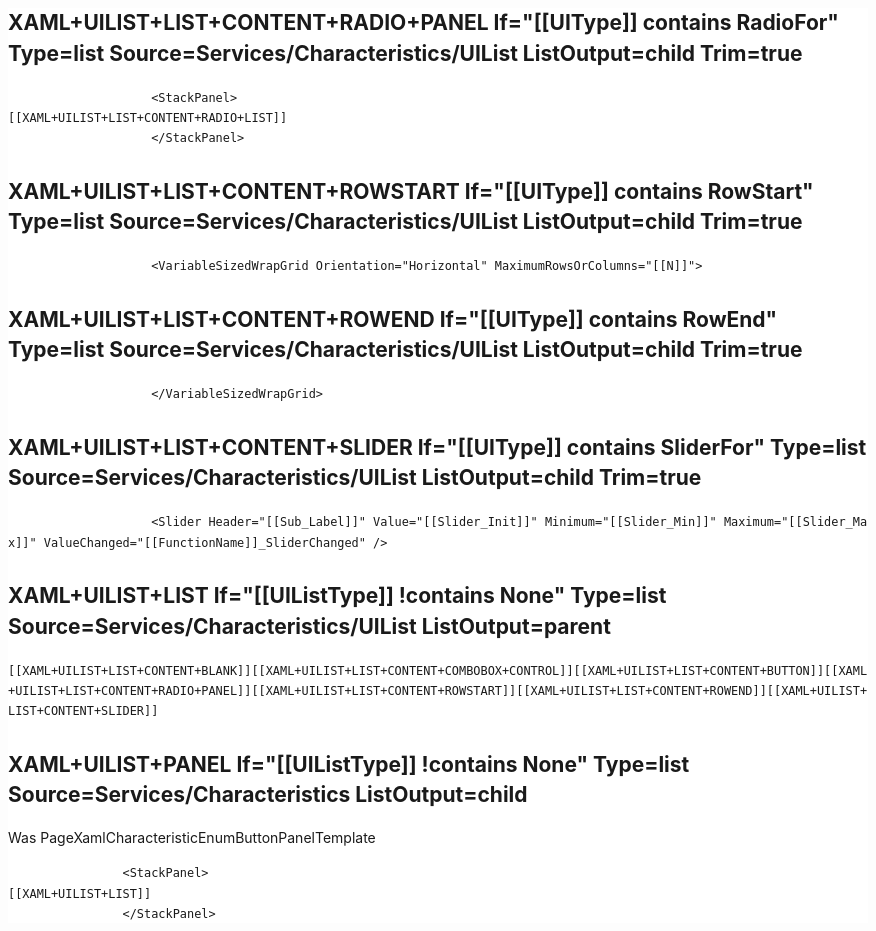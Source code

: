 ## XAML+UILIST+LIST+CONTENT+RADIO+PANEL If="[[UIType]] contains RadioFor" Type=list Source=Services/Characteristics/UIList ListOutput=child  Trim=true

```
                    <StackPanel>
[[XAML+UILIST+LIST+CONTENT+RADIO+LIST]]
                    </StackPanel>
```

## XAML+UILIST+LIST+CONTENT+ROWSTART If="[[UIType]] contains RowStart" Type=list Source=Services/Characteristics/UIList ListOutput=child  Trim=true

```
                    <VariableSizedWrapGrid Orientation="Horizontal" MaximumRowsOrColumns="[[N]]">
```

## XAML+UILIST+LIST+CONTENT+ROWEND If="[[UIType]] contains RowEnd" Type=list Source=Services/Characteristics/UIList ListOutput=child  Trim=true

```
                    </VariableSizedWrapGrid>
```

## XAML+UILIST+LIST+CONTENT+SLIDER If="[[UIType]] contains SliderFor" Type=list Source=Services/Characteristics/UIList ListOutput=child  Trim=true

```
                    <Slider Header="[[Sub_Label]]" Value="[[Slider_Init]]" Minimum="[[Slider_Min]]" Maximum="[[Slider_Max]]" ValueChanged="[[FunctionName]]_SliderChanged" />
```

## XAML+UILIST+LIST If="[[UIListType]] !contains None" Type=list Source=Services/Characteristics/UIList ListOutput=parent 

```
[[XAML+UILIST+LIST+CONTENT+BLANK]][[XAML+UILIST+LIST+CONTENT+COMBOBOX+CONTROL]][[XAML+UILIST+LIST+CONTENT+BUTTON]][[XAML+UILIST+LIST+CONTENT+RADIO+PANEL]][[XAML+UILIST+LIST+CONTENT+ROWSTART]][[XAML+UILIST+LIST+CONTENT+ROWEND]][[XAML+UILIST+LIST+CONTENT+SLIDER]]
```

## XAML+UILIST+PANEL If="[[UIListType]] !contains None" Type=list Source=Services/Characteristics ListOutput=child
Was PageXamlCharacteristicEnumButtonPanelTemplate


```
                <StackPanel>
[[XAML+UILIST+LIST]]
                </StackPanel>	
```
